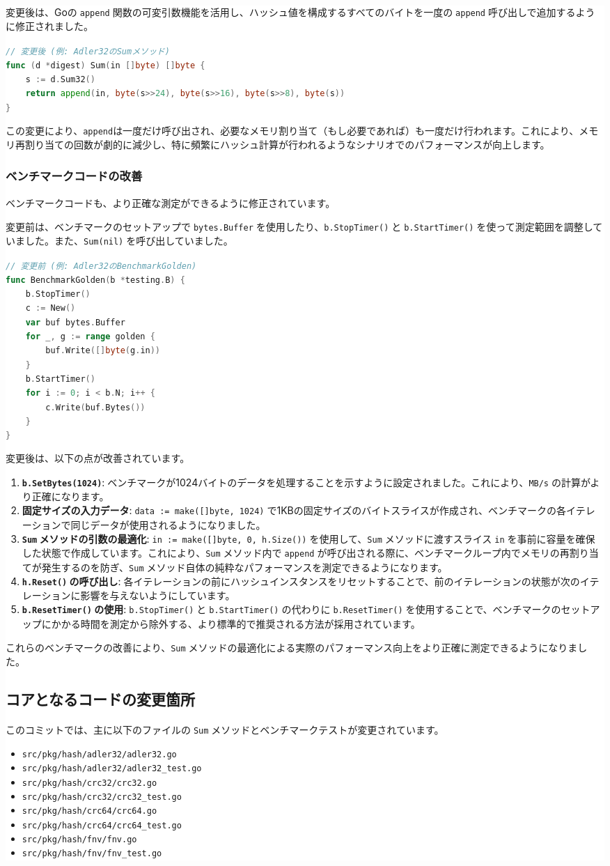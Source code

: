 変更後は、Goの `append` 関数の可変引数機能を活用し、ハッシュ値を構成するすべてのバイトを一度の `append` 呼び出しで追加するように修正されました。

```go
// 変更後 (例: Adler32のSumメソッド)
func (d *digest) Sum(in []byte) []byte {
	s := d.Sum32()
	return append(in, byte(s>>24), byte(s>>16), byte(s>>8), byte(s))
}
```

この変更により、`append`は一度だけ呼び出され、必要なメモリ割り当て（もし必要であれば）も一度だけ行われます。これにより、メモリ再割り当ての回数が劇的に減少し、特に頻繁にハッシュ計算が行われるようなシナリオでのパフォーマンスが向上します。

### ベンチマークコードの改善

ベンチマークコードも、より正確な測定ができるように修正されています。

変更前は、ベンチマークのセットアップで `bytes.Buffer` を使用したり、`b.StopTimer()` と `b.StartTimer()` を使って測定範囲を調整していました。また、`Sum(nil)` を呼び出していました。

```go
// 変更前 (例: Adler32のBenchmarkGolden)
func BenchmarkGolden(b *testing.B) {
	b.StopTimer()
	c := New()
	var buf bytes.Buffer
	for _, g := range golden {
		buf.Write([]byte(g.in))
	}
	b.StartTimer()
	for i := 0; i < b.N; i++ {
		c.Write(buf.Bytes())
	}
}
```

変更後は、以下の点が改善されています。

1.  **`b.SetBytes(1024)`**: ベンチマークが1024バイトのデータを処理することを示すように設定されました。これにより、`MB/s` の計算がより正確になります。
2.  **固定サイズの入力データ**: `data := make([]byte, 1024)` で1KBの固定サイズのバイトスライスが作成され、ベンチマークの各イテレーションで同じデータが使用されるようになりました。
3.  **`Sum` メソッドの引数の最適化**: `in := make([]byte, 0, h.Size())` を使用して、`Sum` メソッドに渡すスライス `in` を事前に容量を確保した状態で作成しています。これにより、`Sum` メソッド内で `append` が呼び出される際に、ベンチマークループ内でメモリの再割り当てが発生するのを防ぎ、`Sum` メソッド自体の純粋なパフォーマンスを測定できるようになります。
4.  **`h.Reset()` の呼び出し**: 各イテレーションの前にハッシュインスタンスをリセットすることで、前のイテレーションの状態が次のイテレーションに影響を与えないようにしています。
5.  **`b.ResetTimer()` の使用**: `b.StopTimer()` と `b.StartTimer()` の代わりに `b.ResetTimer()` を使用することで、ベンチマークのセットアップにかかる時間を測定から除外する、より標準的で推奨される方法が採用されています。

これらのベンチマークの改善により、`Sum` メソッドの最適化による実際のパフォーマンス向上をより正確に測定できるようになりました。

## コアとなるコードの変更箇所

このコミットでは、主に以下のファイルの `Sum` メソッドとベンチマークテストが変更されています。

-   `src/pkg/hash/adler32/adler32.go`
-   `src/pkg/hash/adler32/adler32_test.go`
-   `src/pkg/hash/crc32/crc32.go`
-   `src/pkg/hash/crc32/crc32_test.go`
-   `src/pkg/hash/crc64/crc64.go`
-   `src/pkg/hash/crc64/crc64_test.go`
-   `src/pkg/hash/fnv/fnv.go`
-   `src/pkg/hash/fnv/fnv_test.go`
